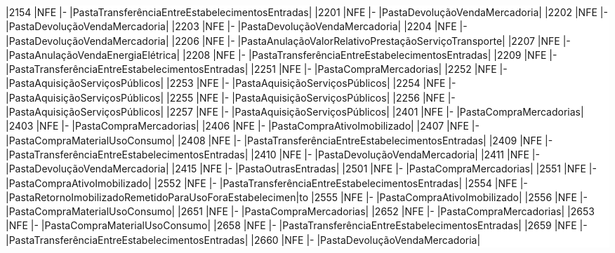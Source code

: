 |2154	|NFE	    |-	    |PastaTransferênciaEntreEstabelecimentosEntradas|
|2201	|NFE	    |-	    |PastaDevoluçãoVendaMercadoria|
|2202	|NFE	    |-	    |PastaDevoluçãoVendaMercadoria|
|2203	|NFE	    |-	    |PastaDevoluçãoVendaMercadoria|
|2204	|NFE	    |-	    |PastaDevoluçãoVendaMercadoria|
|2206	|NFE	    |-	    |PastaAnulaçãoValorRelativoPrestaçãoServiçoTransporte|
|2207	|NFE	    |-	    |PastaAnulaçãoVendaEnergiaElétrica|
|2208	|NFE	    |-	    |PastaTransferênciaEntreEstabelecimentosEntradas|
|2209	|NFE	    |-	    |PastaTransferênciaEntreEstabelecimentosEntradas|
|2251	|NFE	    |-	    |PastaCompraMercadorias|
|2252	|NFE	    |-	    |PastaAquisiçãoServiçosPúblicos|
|2253	|NFE	    |-	    |PastaAquisiçãoServiçosPúblicos|
|2254	|NFE	    |-	    |PastaAquisiçãoServiçosPúblicos|
|2255	|NFE	    |-	    |PastaAquisiçãoServiçosPúblicos|
|2256	|NFE	    |-	    |PastaAquisiçãoServiçosPúblicos|
|2257	|NFE	    |-	    |PastaAquisiçãoServiçosPúblicos|
|2401	|NFE	    |-	    |PastaCompraMercadorias|
|2403	|NFE	    |-	    |PastaCompraMercadorias|
|2406	|NFE	    |-	    |PastaCompraAtivoImobilizado|
|2407	|NFE	    |-	    |PastaCompraMaterialUsoConsumo|
|2408	|NFE	    |-	    |PastaTransferênciaEntreEstabelecimentosEntradas|
|2409	|NFE	    |-	    |PastaTransferênciaEntreEstabelecimentosEntradas|
|2410	|NFE	    |-	    |PastaDevoluçãoVendaMercadoria|
|2411	|NFE	    |-	    |PastaDevoluçãoVendaMercadoria|
|2415	|NFE	    |-	    |PastaOutrasEntradas|
|2501	|NFE	    |-	    |PastaCompraMercadorias|
|2551	|NFE	    |-	    |PastaCompraAtivoImobilizado|
|2552	|NFE	    |-	    |PastaTransferênciaEntreEstabelecimentosEntradas|
|2554	|NFE	    |-	    |PastaRetornoImobilizadoRemetidoParaUsoForaEstabelecimen|to
|2555	|NFE	    |-	    |PastaCompraAtivoImobilizado|
|2556	|NFE	    |-	    |PastaCompraMaterialUsoConsumo|
|2651	|NFE	    |-	    |PastaCompraMercadorias|
|2652	|NFE	    |-	    |PastaCompraMercadorias|
|2653	|NFE	    |-	    |PastaCompraMaterialUsoConsumo|
|2658	|NFE	    |-	    |PastaTransferênciaEntreEstabelecimentosEntradas|
|2659	|NFE	    |-	    |PastaTransferênciaEntreEstabelecimentosEntradas|
|2660	|NFE	    |-	    |PastaDevoluçãoVendaMercadoria|